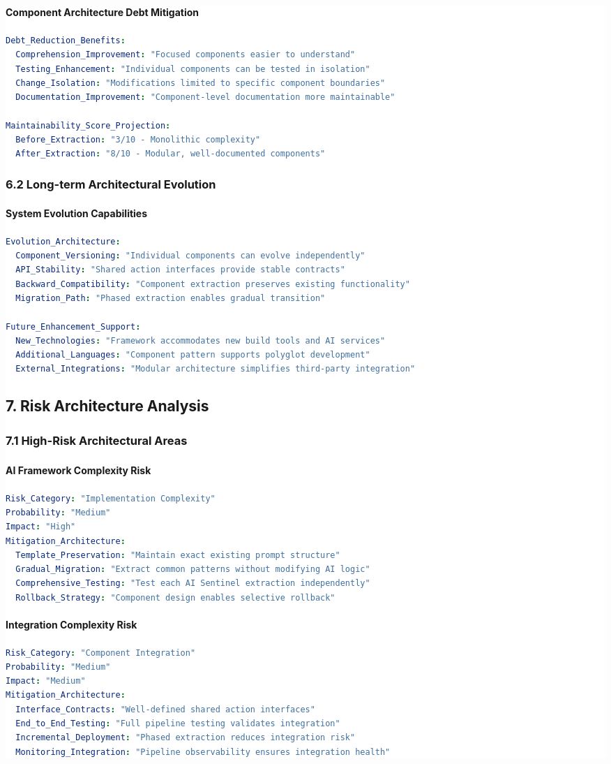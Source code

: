 #### Component Architecture Debt Mitigation
```yaml
Debt_Reduction_Benefits:
  Comprehension_Improvement: "Focused components easier to understand"
  Testing_Enhancement: "Individual components can be tested in isolation"
  Change_Isolation: "Modifications limited to specific component boundaries"
  Documentation_Improvement: "Component-level documentation more maintainable"

Maintainability_Score_Projection:
  Before_Extraction: "3/10 - Monolithic complexity"
  After_Extraction: "8/10 - Modular, well-documented components"
```

### 6.2 Long-term Architectural Evolution

#### System Evolution Capabilities
```yaml
Evolution_Architecture:
  Component_Versioning: "Individual components can evolve independently"
  API_Stability: "Shared action interfaces provide stable contracts"
  Backward_Compatibility: "Component extraction preserves existing functionality"
  Migration_Path: "Phased extraction enables gradual transition"

Future_Enhancement_Support:
  New_Technologies: "Framework accommodates new build tools and AI services"
  Additional_Languages: "Component pattern supports polyglot development"
  External_Integrations: "Modular architecture simplifies third-party integration"
```

## 7. Risk Architecture Analysis

### 7.1 High-Risk Architectural Areas

#### AI Framework Complexity Risk
```yaml
Risk_Category: "Implementation Complexity"
Probability: "Medium"
Impact: "High"
Mitigation_Architecture:
  Template_Preservation: "Maintain exact existing prompt structure"
  Gradual_Migration: "Extract common patterns without modifying AI logic"
  Comprehensive_Testing: "Test each AI Sentinel extraction independently"
  Rollback_Strategy: "Component design enables selective rollback"
```

#### Integration Complexity Risk
```yaml
Risk_Category: "Component Integration"
Probability: "Medium"
Impact: "Medium"
Mitigation_Architecture:
  Interface_Contracts: "Well-defined shared action interfaces"
  End_to_End_Testing: "Full pipeline testing validates integration"
  Incremental_Deployment: "Phased extraction reduces integration risk"
  Monitoring_Integration: "Pipeline observability ensures integration health"
```
